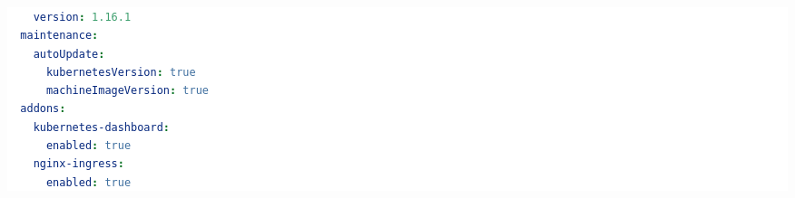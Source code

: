 ```yaml
    version: 1.16.1
  maintenance:
    autoUpdate:
      kubernetesVersion: true
      machineImageVersion: true
  addons:
    kubernetes-dashboard:
      enabled: true
    nginx-ingress:
      enabled: true
```
